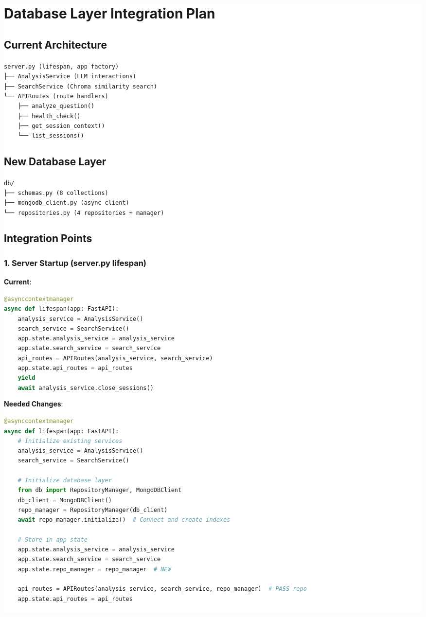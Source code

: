 # Database Layer Integration Plan

## Current Architecture
```
server.py (lifespan, app factory)
├── AnalysisService (LLM interactions)
├── SearchService (Chroma similarity search)
└── APIRoutes (route handlers)
    ├── analyze_question()
    ├── health_check()
    ├── get_session_context()
    └── list_sessions()
```

## New Database Layer
```
db/
├── schemas.py (8 collections)
├── mongodb_client.py (async client)
└── repositories.py (4 repositories + manager)
```

## Integration Points

### 1. **Server Startup (server.py lifespan)**

**Current**:
```python
@asynccontextmanager
async def lifespan(app: FastAPI):
    analysis_service = AnalysisService()
    search_service = SearchService()
    app.state.analysis_service = analysis_service
    app.state.search_service = search_service
    api_routes = APIRoutes(analysis_service, search_service)
    app.state.api_routes = api_routes
    yield
    await analysis_service.close_sessions()
```

**Needed Changes**:
```python
@asynccontextmanager
async def lifespan(app: FastAPI):
    # Initialize existing services
    analysis_service = AnalysisService()
    search_service = SearchService()
    
    # Initialize database layer
    from db import RepositoryManager, MongoDBClient
    db_client = MongoDBClient()
    repo_manager = RepositoryManager(db_client)
    await repo_manager.initialize()  # Connect and create indexes
    
    # Store in app state
    app.state.analysis_service = analysis_service
    app.state.search_service = search_service
    app.state.repo_manager = repo_manager  # NEW
    
    api_routes = APIRoutes(analysis_service, search_service, repo_manager)  # PASS repo
    app.state.api_routes = api_routes
    
```